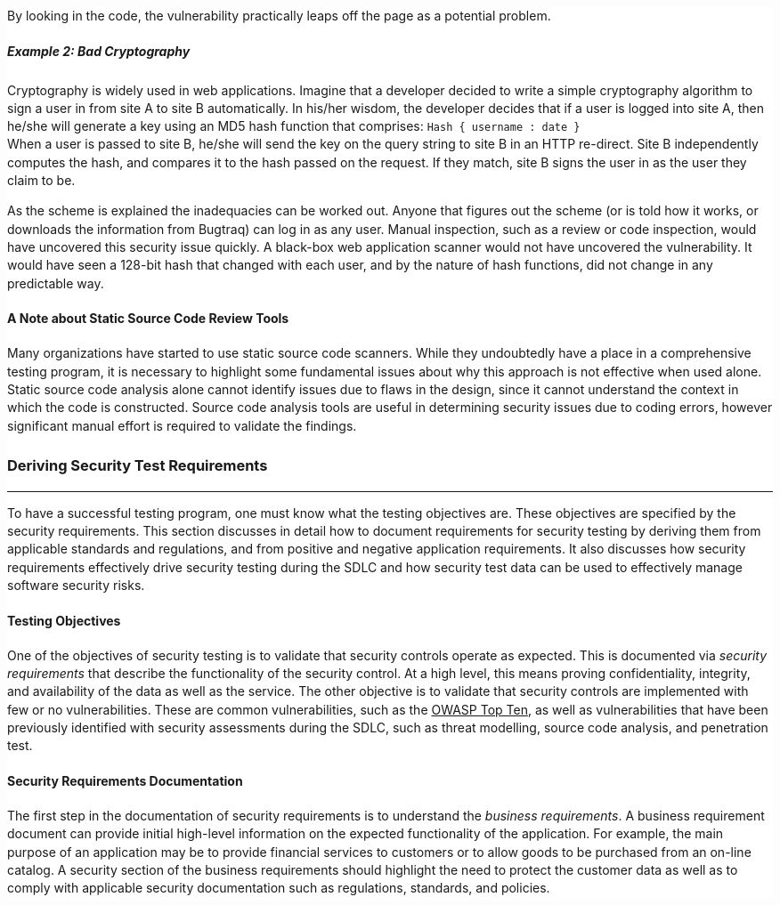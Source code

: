 By looking in the code, the vulnerability practically leaps off the page as a potential problem.

##### Example 2: Bad Cryptography
Cryptography is widely used in web applications. Imagine that a developer decided to write a simple cryptography algorithm to sign a user in from site A to site B automatically. In his/her wisdom, the developer decides that if a user is logged into site A, then he/she will generate a key using an MD5 hash function that comprises: `Hash { username : date }` <br>
When a user is passed to site B, he/she will send the key on the query string to site B in an HTTP re-direct. Site B independently computes the hash, and compares it to the hash passed on the request. If they match, site B signs the user in as the user they claim to be.

As the scheme is explained the inadequacies can be worked out. Anyone that figures out the scheme (or is told how it works, or downloads the information from Bugtraq) can log in as any user. Manual inspection, such as a review or code inspection, would have uncovered this security issue quickly. A black-box web application scanner would not have uncovered the vulnerability. It would have seen a 128-bit hash that changed with each user, and by the nature of hash functions, did not change in any predictable way.

#### A Note about Static Source Code Review Tools
Many organizations have started to use static source code scanners. While they undoubtedly have a place in a comprehensive testing program, it is necessary to highlight some fundamental issues about why this approach is not effective when used alone. Static source code analysis alone cannot identify issues due to flaws in the design, since it cannot understand the context in which the code is constructed. Source code analysis tools are useful in determining security issues due to coding errors, however significant manual effort is required to validate the findings.

### Deriving Security Test Requirements
-----------------------------------

To have a successful testing program, one must know what the testing objectives are. These objectives are specified by the security requirements. This section discusses in detail how to document requirements for security testing by deriving them from applicable standards and regulations, and from positive and negative application requirements. It also discusses how security requirements effectively drive security testing during the SDLC and how security test data can be used to effectively manage software security risks.

#### Testing Objectives
One of the objectives of security testing is to validate that security controls operate as expected. This is documented via *security requirements* that describe the functionality of the security control. At a high level, this means proving confidentiality, integrity, and availability of the data as well as the service. The other objective is to validate that security controls are implemented with few or no vulnerabilities. These are common vulnerabilities, such as the [OWASP Top Ten](https://www.owasp.org/index.php/Category:OWASP_Top_Ten_Project), as well as vulnerabilities that have been previously identified with security assessments during the SDLC, such as threat modelling, source code analysis, and penetration test.

#### Security Requirements Documentation
The first step in the documentation of security requirements is to understand the *business requirements*. A business requirement document can provide initial high-level information on the expected functionality of the application. For example, the main purpose of an application may be to provide financial services to customers or to allow goods to be purchased from an on-line catalog. A security section of the business requirements should highlight the need to protect the customer data as well as to comply with applicable security documentation such as regulations, standards, and policies.
